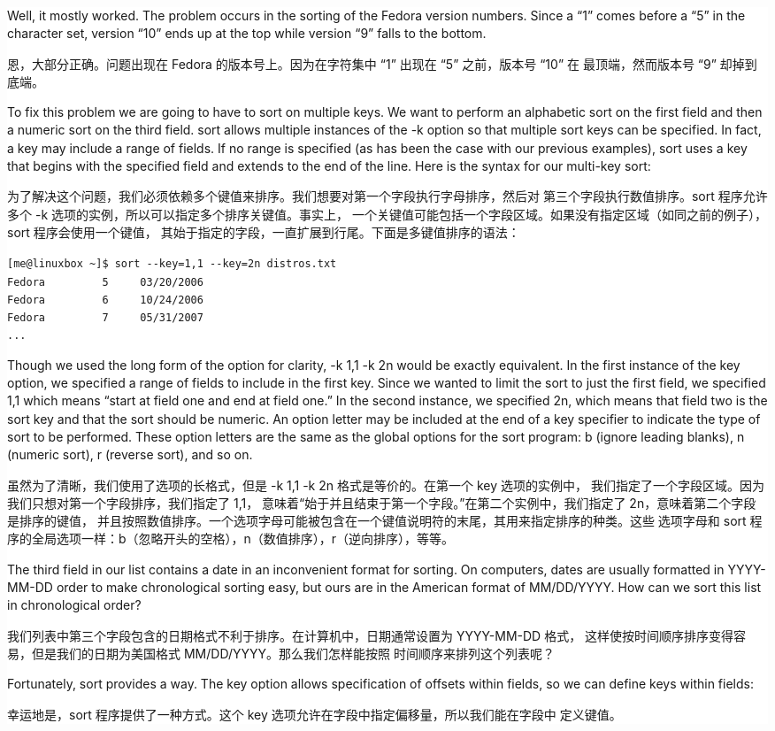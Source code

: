 Well, it mostly worked. The problem occurs in the sorting of the Fedora version
numbers. Since a “1” comes before a “5” in the character set, version “10” ends up at the
top while version “9” falls to the bottom.

恩，大部分正确。问题出现在 Fedora 的版本号上。因为在字符集中 “1” 出现在 “5” 之前，版本号 “10” 在
最顶端，然而版本号 “9” 却掉到底端。

To fix this problem we are going to have to sort on multiple keys. We want to perform an
alphabetic sort on the first field and then a numeric sort on the third field. sort allows
multiple instances of the -k option so that multiple sort keys can be specified. In fact, a
key may include a range of fields. If no range is specified (as has been the case with our
previous examples), sort uses a key that begins with the specified field and extends to
the end of the line. Here is the syntax for our multi-key sort:

为了解决这个问题，我们必须依赖多个键值来排序。我们想要对第一个字段执行字母排序，然后对
第三个字段执行数值排序。sort 程序允许多个 -k 选项的实例，所以可以指定多个排序关键值。事实上，
一个关键值可能包括一个字段区域。如果没有指定区域（如同之前的例子），sort 程序会使用一个键值，
其始于指定的字段，一直扩展到行尾。下面是多键值排序的语法：

    [me@linuxbox ~]$ sort --key=1,1 --key=2n distros.txt
    Fedora         5     03/20/2006
    Fedora         6     10/24/2006
    Fedora         7     05/31/2007
    ...

Though we used the long form of the option for clarity, -k 1,1 -k 2n would be
exactly equivalent. In the first instance of the key option, we specified a range of fields
to include in the first key. Since we wanted to limit the sort to just the first field, we
specified 1,1 which means “start at field one and end at field one.” In the second
instance, we specified 2n, which means that field two is the sort key and that the sort
should be numeric. An option letter may be included at the end of a key specifier to
indicate the type of sort to be performed. These option letters are the same as the global
options for the sort program: b (ignore leading blanks), n (numeric sort), r (reverse
sort), and so on.

虽然为了清晰，我们使用了选项的长格式，但是 -k 1,1 -k 2n 格式是等价的。在第一个 key 选项的实例中，
我们指定了一个字段区域。因为我们只想对第一个字段排序，我们指定了 1,1，
意味着“始于并且结束于第一个字段。”在第二个实例中，我们指定了 2n，意味着第二个字段是排序的键值，
并且按照数值排序。一个选项字母可能被包含在一个键值说明符的末尾，其用来指定排序的种类。这些
选项字母和 sort 程序的全局选项一样：b（忽略开头的空格），n（数值排序），r（逆向排序），等等。

The third field in our list contains a date in an inconvenient format for sorting. On
computers, dates are usually formatted in YYYY-MM-DD order to make chronological
sorting easy, but ours are in the American format of MM/DD/YYYY. How can we sort
this list in chronological order?

我们列表中第三个字段包含的日期格式不利于排序。在计算机中，日期通常设置为 YYYY-MM-DD 格式，
这样使按时间顺序排序变得容易，但是我们的日期为美国格式 MM/DD/YYYY。那么我们怎样能按照
时间顺序来排列这个列表呢？

Fortunately, sort provides a way. The key option allows specification of offsets within
fields, so we can define keys within fields:

幸运地是，sort 程序提供了一种方式。这个 key 选项允许在字段中指定偏移量，所以我们能在字段中
定义键值。
